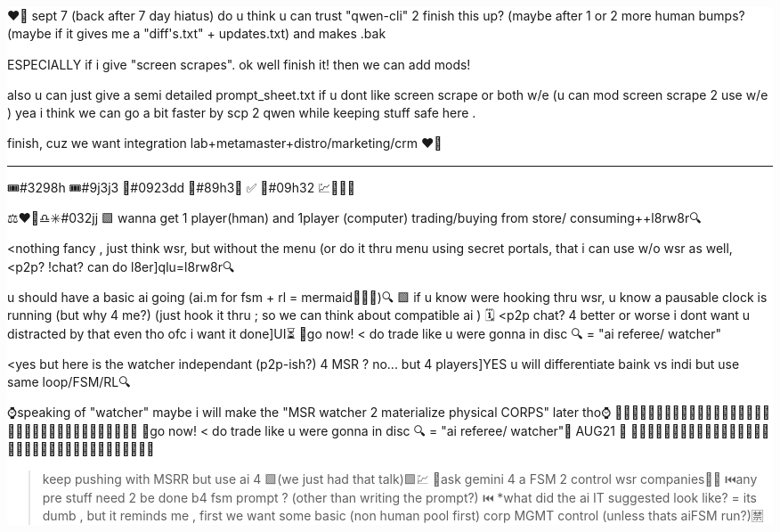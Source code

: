 
❤️‍🔥️
sept 7 (back after 7 day hiatus) 
do u think u can trust "qwen-cli" 2 finish this up? 
(maybe after 1 or 2 more human bumps? 
(maybe if it gives me a "diff's.txt" + updates.txt) and makes .bak

ESPECIALLY if i give "screen scrapes". ok well finish it!
then we can add mods!

also u can just give a semi detailed prompt_sheet.txt 
if u dont like screen scrape or both w/e 
(u can mod screen scrape 2 use w/e )
yea i think we can go a bit faster by scp 2 qwen 
while keeping stuff safe here .

finish, cuz we want integration lab+metamaster+distro/marketing/crm
❤️‍🔥️

_________________
🎟️#3298h
🎟️#9j3j3 
📍️#0923dd
📌️#89h3🦼️
✅️
🚩️#09h32
💹️🐢️🐇️♎️

 ⚖️❤️‍🔥️♎️✳️#032jj
🟩️
wanna get 1 player(hman) and 1player (computer) trading/buying from store/ consuming++l8rw8r🔍️ 

<nothing fancy , just think wsr, but without the menu (or do it thru menu 
using secret portals, that i can use w/o wsr as well, <p2p? !chat? can do l8er]qlu=l8rw8r🔍️ 

u should have a basic ai going (ai.m for fsm + rl = mermaid🧜🏿‍♀️️<dont read just intuit basix>)🔍️ 
🟩️
if u know were hooking thru wsr, u know a pausable clock is running (but why 4 me?)
(just hook it thru ; so we can think about compatible ai  )
🗓️
<p2p chat? 4 better or worse i dont want u distracted by that even tho ofc i want it done]UI⏳️
📅️go now! < do trade like u were gonna in disc 🔍️ = "ai referee/ watcher"

<yes but here is the watcher independant (p2p-ish?) 4 MSR ? no... but 4 players]YES
u will differentiate baink vs indi but use same loop/FSM/RL🔍️

⌚️speaking of "watcher" maybe i will make the "MSR watcher 2 materialize physical CORPS"
later tho⌚️
📅️📅️📅️📅️📅️📅️📅️📅️📅️📅️📅️📅️📅️📅️📅️📅️📅️📅️📅️📅️📅️📅️📅️📅️📅️📅️📅️📅️📅️📅️📅️📅️📅️📅️📅️
📅️go now! < do trade like u were gonna in disc 🔍️ = "ai referee/ watcher"📅️ AUG21 📅️
📅️📅️📅️📅️📅️📅️📅️📅️📅️📅️📅️📅️📅️📅️📅️📅️📅️📅️📅️📅️📅️📅️📅️📅️📅️📅️📅️📅️📅️📅️📅️📅️📅️📅️📅️
>keep pushing with MSRR but use ai 4 🟩️(we just had that talk)🟩️💹️
👬️ask gemini 4 a FSM 2 control wsr companies👬️📌️
>⏮️any pre stuff need 2 be done b4 fsm prompt ? (other than writing the prompt?) ⏮️
*what did the ai IT suggested look like? = its dumb , but it reminds me , 
first we want some basic (non human pool first) corp MGMT control (unless thats aiFSM run?)🈲️
